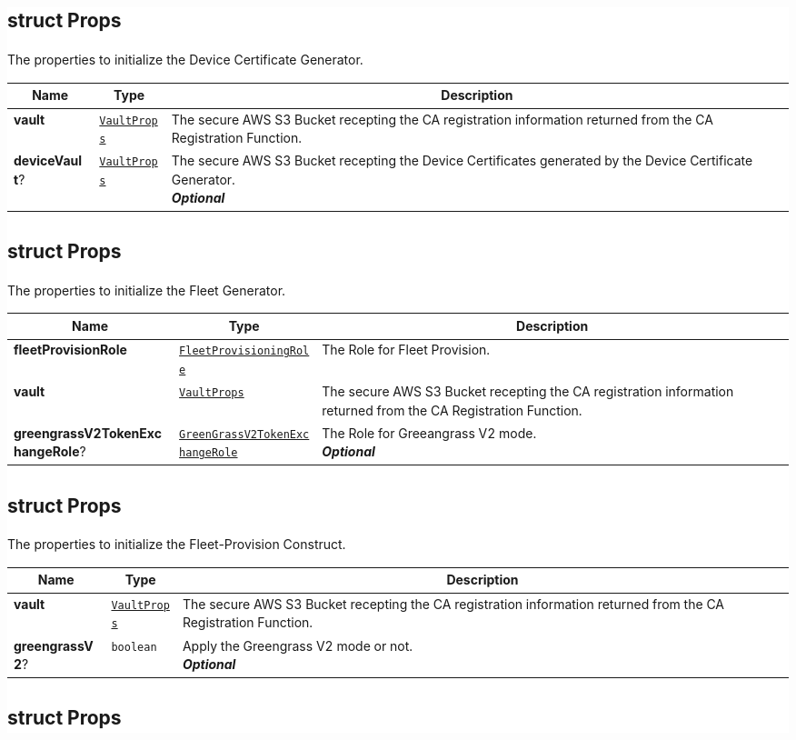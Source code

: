 

## struct Props  <a id="softchef-cdk-iot-security-devicecertificategenerator-props"></a>


The properties to initialize the Device Certificate Generator.



Name | Type | Description 
-----|------|-------------
**vault** | <code>[VaultProps](#softchef-cdk-iot-security-vaultprops)</code> | The secure AWS S3 Bucket recepting the CA registration information returned from the CA Registration Function.
**deviceVault**? | <code>[VaultProps](#softchef-cdk-iot-security-vaultprops)</code> | The secure AWS S3 Bucket recepting the Device Certificates generated by the Device Certificate Generator.<br/>__*Optional*__



## struct Props  <a id="softchef-cdk-iot-security-fleetgenerator-props"></a>


The properties to initialize the Fleet Generator.



Name | Type | Description 
-----|------|-------------
**fleetProvisionRole** | <code>[FleetProvisioningRole](#softchef-cdk-iot-security-fleetprovisioningrole)</code> | The Role for Fleet Provision.
**vault** | <code>[VaultProps](#softchef-cdk-iot-security-vaultprops)</code> | The secure AWS S3 Bucket recepting the CA registration information returned from the CA Registration Function.
**greengrassV2TokenExchangeRole**? | <code>[GreenGrassV2TokenExchangeRole](#softchef-cdk-iot-security-greengrassv2tokenexchangerole)</code> | The Role for Greeangrass V2 mode.<br/>__*Optional*__



## struct Props  <a id="softchef-cdk-iot-security-fleetprovision-props"></a>


The properties to initialize the Fleet-Provision Construct.



Name | Type | Description 
-----|------|-------------
**vault** | <code>[VaultProps](#softchef-cdk-iot-security-vaultprops)</code> | The secure AWS S3 Bucket recepting the CA registration information returned from the CA Registration Function.
**greengrassV2**? | <code>boolean</code> | Apply the Greengrass V2 mode or not.<br/>__*Optional*__



## struct Props  <a id="softchef-cdk-iot-security-justintimeprovision-props"></a>

